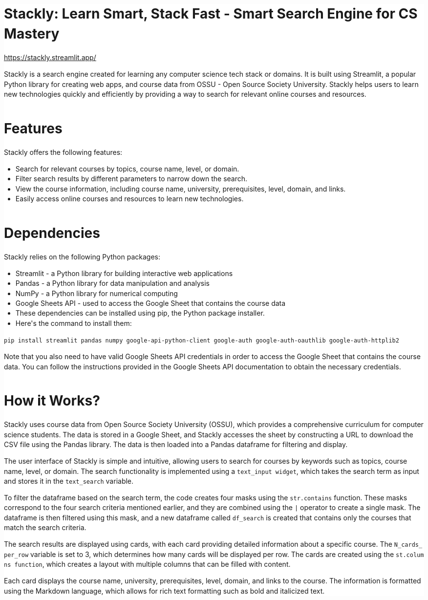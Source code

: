 # **Stackly: Learn Smart, Stack Fast - Smart Search Engine for CS Mastery**

<ins>https://stackly.streamlit.app/<ins/>

Stackly is a search engine created for learning any computer science tech stack or domains. It is built using Streamlit, a popular Python library for creating web apps, and course data from OSSU - Open Source Society University. Stackly helps users to learn new technologies quickly and efficiently by providing a way to search for relevant online courses and resources.

# **Features**
Stackly offers the following features:

- Search for relevant courses by topics, course name, level, or domain.
- Filter search results by different parameters to narrow down the search.
- View the course information, including course name, university, prerequisites, level, domain, and links.
- Easily access online courses and resources to learn new technologies.

# **Dependencies**

Stackly relies on the following Python packages:

- Streamlit - a Python library for building interactive web applications
- Pandas - a Python library for data manipulation and analysis
- NumPy - a Python library for numerical computing
- Google Sheets API - used to access the Google Sheet that contains the course data
- These dependencies can be installed using pip, the Python package installer. 
- Here's the command to install them:

```pip install streamlit pandas numpy google-api-python-client google-auth google-auth-oauthlib google-auth-httplib2```

Note that you also need to have valid Google Sheets API credentials in order to access the Google Sheet that contains the course data. You can follow the instructions provided in the Google Sheets API documentation to obtain the necessary credentials.

# **How it Works?**

Stackly uses course data from Open Source Society University (OSSU), which provides a comprehensive curriculum for computer science students. The data is stored in a Google Sheet, and Stackly accesses the sheet by constructing a URL to download the CSV file using the Pandas library. The data is then loaded into a Pandas dataframe for filtering and display.

The user interface of Stackly is simple and intuitive, allowing users to search for courses by keywords such as topics, course name, level, or domain. The search functionality is implemented using a ```text_input widget```, which takes the search term as input and stores it in the ```text_search``` variable.

To filter the dataframe based on the search term, the code creates four masks using the ```str.contains``` function. These masks correspond to the four search criteria mentioned earlier, and they are combined using the ```|``` operator to create a single mask. The dataframe is then filtered using this mask, and a new dataframe called ```df_search``` is created that contains only the courses that match the search criteria.

The search results are displayed using cards, with each card providing detailed information about a specific course. The ```N_cards_per_row``` variable is set to 3, which determines how many cards will be displayed per row. The cards are created using the ```st.columns function```, which creates a layout with multiple columns that can be filled with content.

Each card displays the course name, university, prerequisites, level, domain, and links to the course. The information is formatted using the Markdown language, which allows for rich text formatting such as bold and italicized text.

```